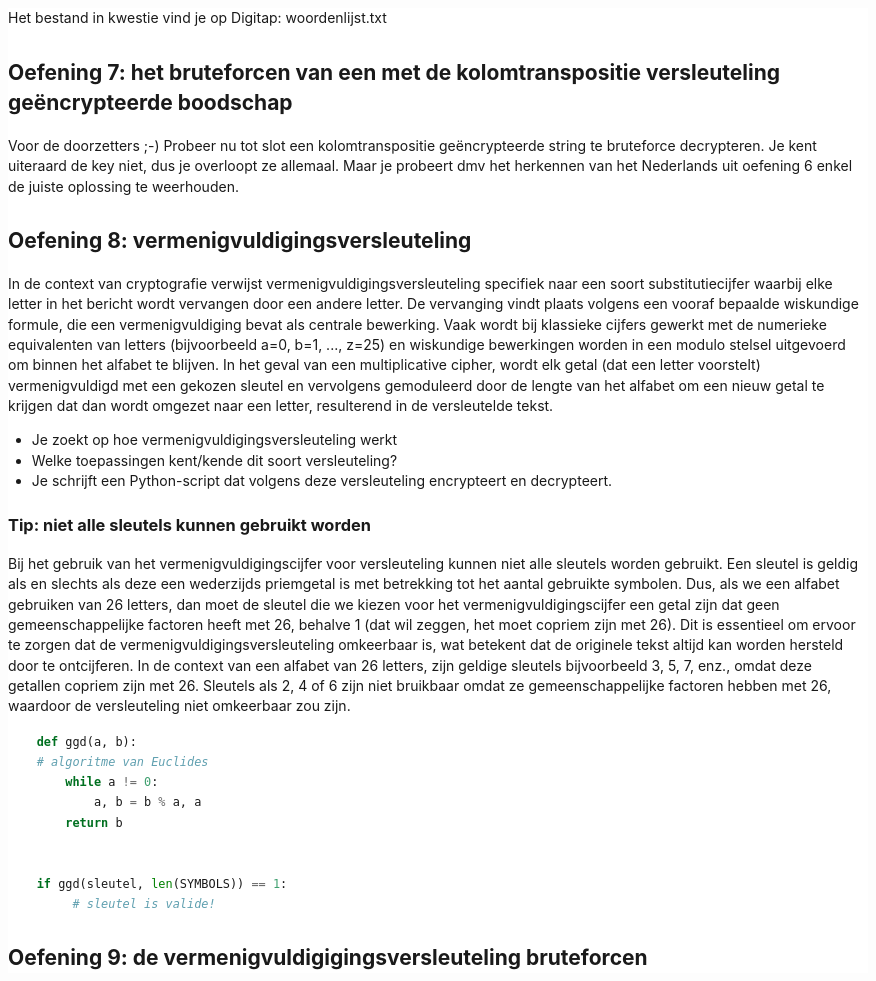 Het bestand in kwestie vind je op Digitap: woordenlijst.txt

## Oefening 7: het bruteforcen van een met de kolomtranspositie versleuteling geëncrypteerde boodschap

Voor de doorzetters ;-) Probeer nu tot slot een kolomtranspositie geëncrypteerde string te bruteforce decrypteren. Je kent uiteraard de key niet, dus je overloopt ze allemaal. Maar je probeert dmv het herkennen van het Nederlands uit oefening 6 enkel de juiste oplossing te weerhouden.

## Oefening 8: vermenigvuldigingsversleuteling

In de context van cryptografie verwijst vermenigvuldigingsversleuteling specifiek naar een soort substitutiecijfer waarbij elke letter in het bericht wordt vervangen door een andere letter. De vervanging vindt plaats volgens een vooraf bepaalde wiskundige formule, die een vermenigvuldiging bevat als centrale bewerking. Vaak wordt bij klassieke cijfers gewerkt met de numerieke equivalenten van letters (bijvoorbeeld a=0, b=1, ..., z=25) en wiskundige bewerkingen worden in een modulo stelsel uitgevoerd om binnen het alfabet te blijven. In het geval van een multiplicative cipher, wordt elk getal (dat een letter voorstelt) vermenigvuldigd met een gekozen sleutel en vervolgens gemoduleerd door de lengte van het alfabet om een nieuw getal te krijgen dat dan wordt omgezet naar een letter, resulterend in de versleutelde tekst.

- Je zoekt op hoe vermenigvuldigingsversleuteling werkt
- Welke toepassingen kent/kende dit soort versleuteling?
- Je schrijft een Python-script dat volgens deze versleuteling encrypteert en decrypteert.

### Tip: niet alle sleutels kunnen gebruikt worden

Bij het gebruik van het vermenigvuldigingscijfer voor versleuteling kunnen niet alle sleutels worden gebruikt. Een sleutel is geldig als en slechts als deze een wederzijds priemgetal is met betrekking tot het aantal gebruikte symbolen. Dus, als we een alfabet gebruiken van 26 letters, dan moet de sleutel die we kiezen voor het vermenigvuldigingscijfer een getal zijn dat geen gemeenschappelijke factoren heeft met 26, behalve 1 (dat wil zeggen, het moet copriem zijn met 26). Dit is essentieel om ervoor te zorgen dat de vermenigvuldigingsversleuteling omkeerbaar is, wat betekent dat de originele tekst altijd kan worden hersteld door te ontcijferen. In de context van een alfabet van 26 letters, zijn geldige sleutels bijvoorbeeld 3, 5, 7, enz., omdat deze getallen copriem zijn met 26. Sleutels als 2, 4 of 6 zijn niet bruikbaar omdat ze gemeenschappelijke factoren hebben met 26, waardoor de versleuteling niet omkeerbaar zou zijn.

```Python
    def ggd(a, b):
    # algoritme van Euclides
        while a != 0:
            a, b = b % a, a
        return b


    if ggd(sleutel, len(SYMBOLS)) == 1:
         # sleutel is valide!

```

## Oefening 9: de vermenigvuldigigingsversleuteling bruteforcen
